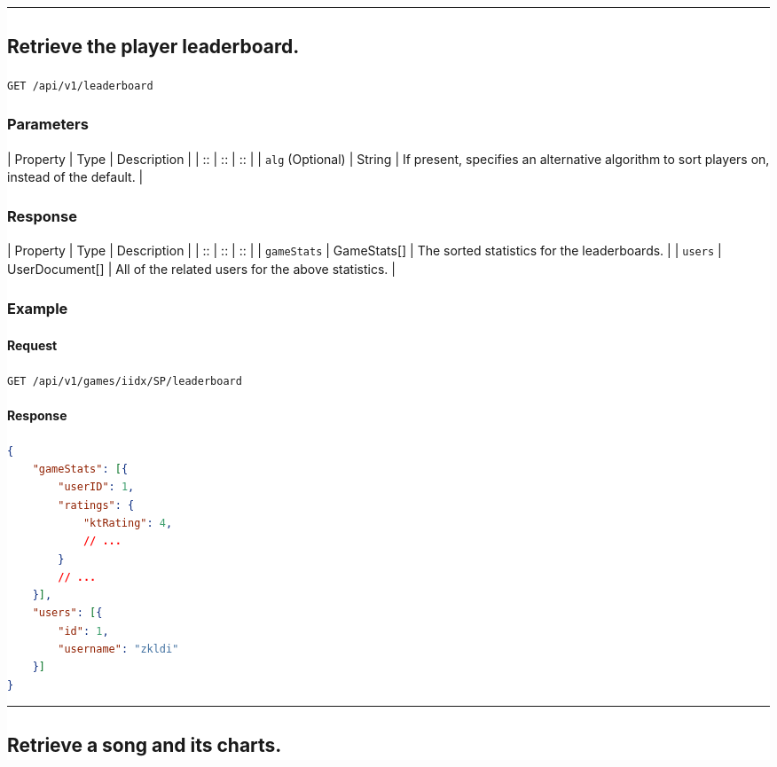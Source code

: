 *****

## Retrieve the player leaderboard.

`GET /api/v1/leaderboard`

### Parameters

| Property | Type | Description |
| :: | :: | :: |
| `alg` (Optional) | String | If present, specifies an alternative algorithm to sort players on, instead of the default. |

### Response

| Property | Type | Description |
| :: | :: | :: |
| `gameStats` | GameStats[] | The sorted statistics for the leaderboards. |
| `users` | UserDocument[] | All of the related users for the above statistics. |

### Example

#### Request
```
GET /api/v1/games/iidx/SP/leaderboard
```

#### Response

```json
{
	"gameStats": [{
		"userID": 1,
		"ratings": {
			"ktRating": 4,
			// ...
		}
		// ...
	}],
	"users": [{
		"id": 1,
		"username": "zkldi"
	}]
}
```

*****

## Retrieve a song and its charts.
